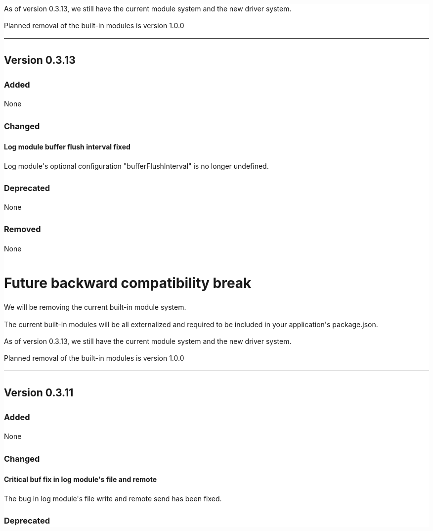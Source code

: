 As of version 0.3.13, we still have the current module system and the new driver system.

Planned removal of the built-in modules is version 1.0.0

***

## Version 0.3.13

### Added

None

### Changed

#### Log module buffer flush interval fixed

Log module's optional configuration "bufferFlushInterval" is no longer undefined.

### Deprecated

None

### Removed

None

# Future backward compatibility break

We will be removing the current built-in module system.

The current built-in modules will be all externalized and required to be included in your application's package.json.

As of version 0.3.13, we still have the current module system and the new driver system.

Planned removal of the built-in modules is version 1.0.0

***

## Version 0.3.11

### Added

None

### Changed

#### Critical buf fix in log module's file and remote

The bug in log module's file write and remote send has been fixed.

### Deprecated
